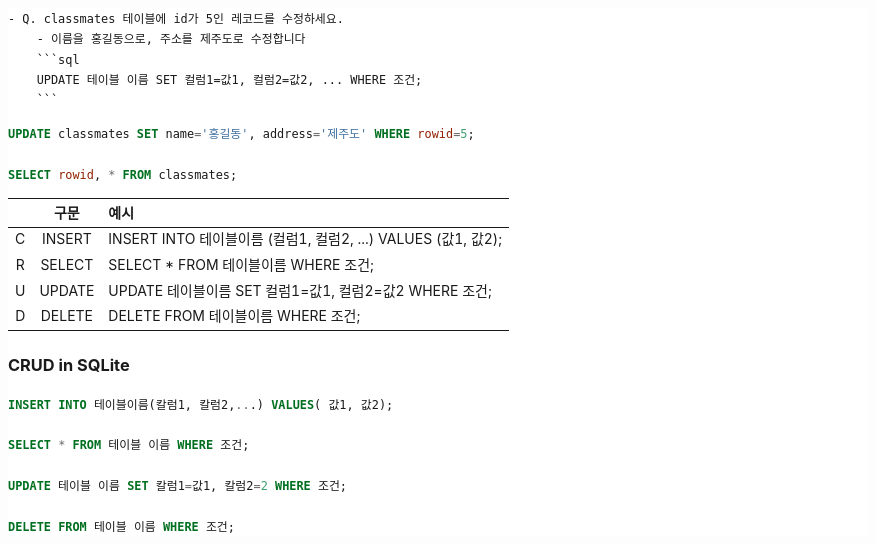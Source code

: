 ```ad-question
- Q. classmates 테이블에 id가 5인 레코드를 수정하세요.
	- 이름을 홍길동으로, 주소를 제주도로 수정합니다
	```sql
	UPDATE 테이블 이름 SET 컬럼1=값1, 컬럼2=값2, ... WHERE 조건;
	```
```

```sql
UPDATE classmates SET name='홍길동', address='제주도' WHERE rowid=5; 

SELECT rowid, * FROM classmates;
```


|     |  구문  | 예시                                                          |
|:---:|:------:|:------------------------------------------------------------- |
|  C  | INSERT | INSERT INTO 테이블이름 (컬럼1, 컬럼2, ...) VALUES (값1, 값2); |
|  R  | SELECT | SELECT * FROM 테이블이름 WHERE 조건;                          |
|  U  | UPDATE | UPDATE 테이블이름 SET 컬럼1=값1, 컬럼2=값2 WHERE 조건;        |
|  D  | DELETE | DELETE FROM 테이블이름 WHERE 조건;                            |

### CRUD in SQLite
```sql
INSERT INTO 테이블이름(칼럼1, 칼럼2,...) VALUES( 값1, 값2);

SELECT * FROM 테이블 이름 WHERE 조건;

UPDATE 테이블 이름 SET 칼럼1=값1, 칼럼2=2 WHERE 조건;

DELETE FROM 테이블 이름 WHERE 조건; 
```